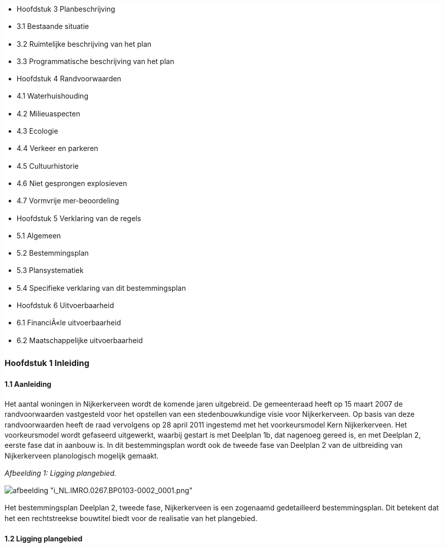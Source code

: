 * Hoofdstuk 3 Planbeschrijving

+ 3\.1 Bestaande situatie

+ 3\.2 Ruimtelijke beschrijving van het plan

+ 3\.3 Programmatische beschrijving van het plan

* Hoofdstuk 4 Randvoorwaarden

+ 4\.1 Waterhuishouding

+ 4\.2 Milieuaspecten

+ 4\.3 Ecologie

+ 4\.4 Verkeer en parkeren

+ 4\.5 Cultuurhistorie

+ 4\.6 Niet gesprongen explosieven

+ 4\.7 Vormvrije mer\-beoordeling

* Hoofdstuk 5 Verklaring van de regels

+ 5\.1 Algemeen

+ 5\.2 Bestemmingsplan

+ 5\.3 Plansystematiek

+ 5\.4 Specifieke verklaring van dit bestemmingsplan

* Hoofdstuk 6 Uitvoerbaarheid

+ 6\.1 FinanciÃ«le uitvoerbaarheid

+ 6\.2 Maatschappelijke uitvoerbaarheid

### Hoofdstuk 1 Inleiding

#### 1\.1 Aanleiding

Het aantal woningen in Nijkerkerveen wordt de komende jaren uitgebreid. De gemeenteraad heeft op 15 maart 2007 de randvoorwaarden vastgesteld voor het opstellen van een stedenbouwkundige visie voor Nijkerkerveen. Op basis van deze randvoorwaarden heeft de raad vervolgens op 28 april 2011 ingestemd met het voorkeursmodel Kern Nijkerkerveen. Het voorkeursmodel wordt gefaseerd uitgewerkt, waarbij gestart is met Deelplan 1b, dat nagenoeg gereed is, en met Deelplan 2, eerste fase dat in aanbouw is. In dit bestemmingsplan wordt ook de tweede fase van Deelplan 2 van de uitbreiding van Nijkerkerveen planologisch mogelijk gemaakt.

*Afbeelding 1: Ligging plangebied.*

![afbeelding "i_NL.IMRO.0267.BP0103-0002_0001.png"](i_NL.IMRO.0267.BP0103-0002_0001.png)

Het bestemmingsplan Deelplan 2, tweede fase, Nijkerkerveen is een zogenaamd gedetailleerd bestemmingsplan. Dit betekent dat het een rechtstreekse bouwtitel biedt voor de realisatie van het plangebied.

#### 1\.2 Ligging plangebied
